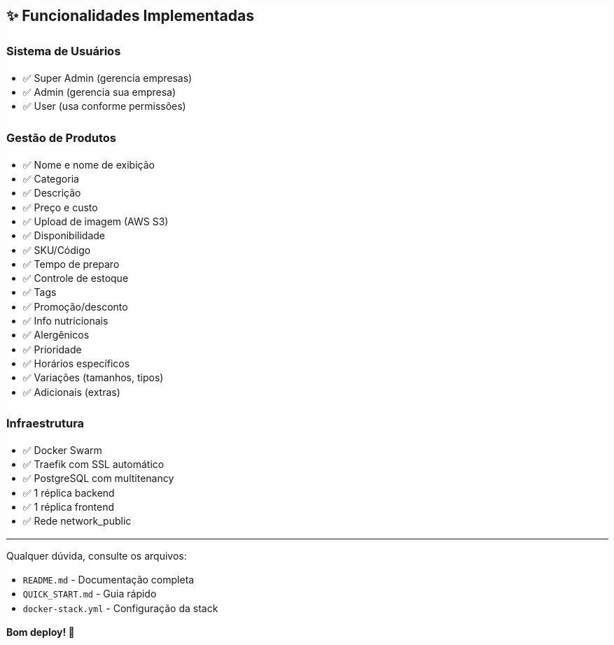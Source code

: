 ## ✨ Funcionalidades Implementadas

### Sistema de Usuários
- ✅ Super Admin (gerencia empresas)
- ✅ Admin (gerencia sua empresa)
- ✅ User (usa conforme permissões)

### Gestão de Produtos
- ✅ Nome e nome de exibição
- ✅ Categoria
- ✅ Descrição
- ✅ Preço e custo
- ✅ Upload de imagem (AWS S3)
- ✅ Disponibilidade
- ✅ SKU/Código
- ✅ Tempo de preparo
- ✅ Controle de estoque
- ✅ Tags
- ✅ Promoção/desconto
- ✅ Info nutricionais
- ✅ Alergênicos
- ✅ Prioridade
- ✅ Horários específicos
- ✅ Variações (tamanhos, tipos)
- ✅ Adicionais (extras)

### Infraestrutura
- ✅ Docker Swarm
- ✅ Traefik com SSL automático
- ✅ PostgreSQL com multitenancy
- ✅ 1 réplica backend
- ✅ 1 réplica frontend
- ✅ Rede network_public

---

Qualquer dúvida, consulte os arquivos:
- `README.md` - Documentação completa
- `QUICK_START.md` - Guia rápido
- `docker-stack.yml` - Configuração da stack

**Bom deploy! 🚀**
